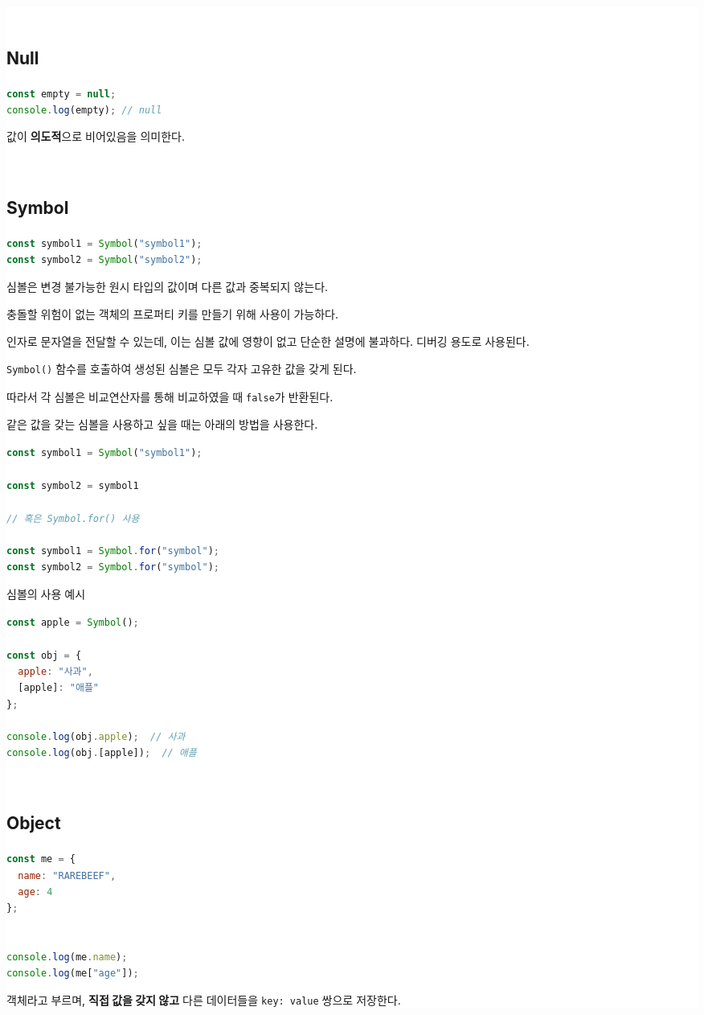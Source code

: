 <br/>

## **Null**
```js
const empty = null;
console.log(empty); // null
```
값이 **의도적**으로 비어있음을 의미한다.

<br/>

## **Symbol**
```js
const symbol1 = Symbol("symbol1");
const symbol2 = Symbol("symbol2");
```
심볼은 변경 불가능한 원시 타입의 값이며 다른 값과 중복되지 않는다.  

충돌할 위험이 없는 객체의 프로퍼티 키를 만들기 위해 사용이 가능하다.

인자로 문자열을 전달할 수 있는데, 이는 심볼 값에 영향이 없고 단순한 설명에 불과하다. 디버깅 용도로 사용된다.

`Symbol()` 함수를 호출하여 생성된 심볼은 모두 각자 고유한 값을 갖게 된다.  

따라서 각 심볼은 비교연산자를 통해 비교하였을 때 `false`가 반환된다.

같은 값을 갖는 심볼을 사용하고 싶을 때는 아래의 방법을 사용한다.

```js
const symbol1 = Symbol("symbol1");

const symbol2 = symbol1

// 혹은 Symbol.for() 사용

const symbol1 = Symbol.for("symbol");
const symbol2 = Symbol.for("symbol");
```

심볼의 사용 예시
```js
const apple = Symbol();

const obj = {
  apple: "사과",
  [apple]: "애플"
};

console.log(obj.apple);  // 사과
console.log(obj.[apple]);  // 애플

```

<br/>

## **Object**
```js
const me = {
  name: "RAREBEEF",
  age: 4
};


console.log(me.name);
console.log(me["age"]);
```
객체라고 부르며, **직접 값을 갖지 않고** 다른 데이터들을 `key: value` 쌍으로 저장한다.  
